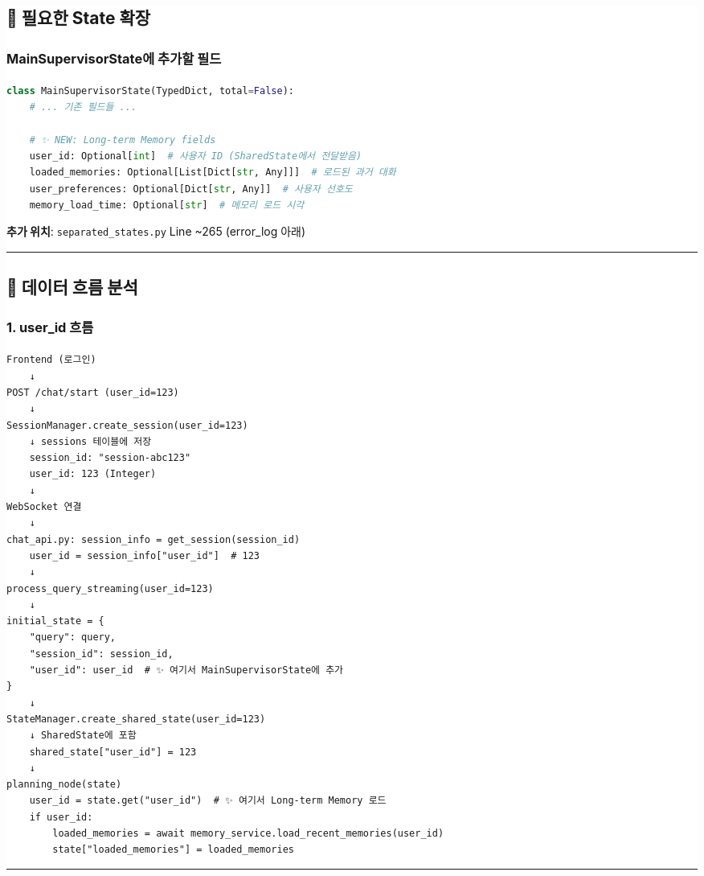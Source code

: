 
## 🔧 필요한 State 확장

### MainSupervisorState에 추가할 필드

```python
class MainSupervisorState(TypedDict, total=False):
    # ... 기존 필드들 ...

    # ✨ NEW: Long-term Memory fields
    user_id: Optional[int]  # 사용자 ID (SharedState에서 전달받음)
    loaded_memories: Optional[List[Dict[str, Any]]]  # 로드된 과거 대화
    user_preferences: Optional[Dict[str, Any]]  # 사용자 선호도
    memory_load_time: Optional[str]  # 메모리 로드 시각
```

**추가 위치**: `separated_states.py` Line ~265 (error_log 아래)

---

## 🔄 데이터 흐름 분석

### 1. user_id 흐름

```
Frontend (로그인)
    ↓
POST /chat/start (user_id=123)
    ↓
SessionManager.create_session(user_id=123)
    ↓ sessions 테이블에 저장
    session_id: "session-abc123"
    user_id: 123 (Integer)
    ↓
WebSocket 연결
    ↓
chat_api.py: session_info = get_session(session_id)
    user_id = session_info["user_id"]  # 123
    ↓
process_query_streaming(user_id=123)
    ↓
initial_state = {
    "query": query,
    "session_id": session_id,
    "user_id": user_id  # ✨ 여기서 MainSupervisorState에 추가
}
    ↓
StateManager.create_shared_state(user_id=123)
    ↓ SharedState에 포함
    shared_state["user_id"] = 123
    ↓
planning_node(state)
    user_id = state.get("user_id")  # ✨ 여기서 Long-term Memory 로드
    if user_id:
        loaded_memories = await memory_service.load_recent_memories(user_id)
        state["loaded_memories"] = loaded_memories
```

---